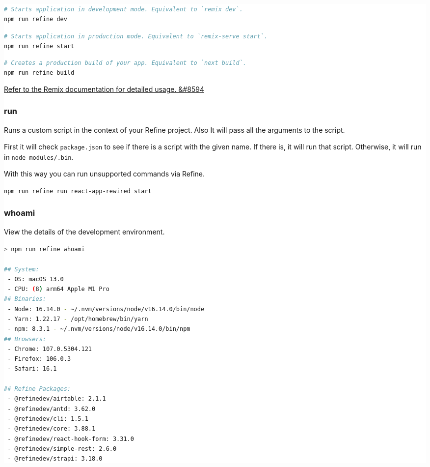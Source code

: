 </TabItem>

<TabItem value="remix">

```bash
# Starts application in development mode. Equivalent to `remix dev`.
npm run refine dev
```

```bash
# Starts application in production mode. Equivalent to `remix-serve start`.
npm run refine start
```

```bash
# Creates a production build of your app. Equivalent to `next build`.
npm run refine build
```

[Refer to the Remix documentation for detailed usage. &#8594](https://remix.run/docs/en/v1/other-api/dev)
</TabItem>
</Tabs>

### run

Runs a custom script in the context of your Refine project. Also It will pass all the arguments to the script.

First it will check `package.json` to see if there is a script with the given name. If there is, it will run that script. Otherwise, it will run in `node_modules/.bin`.

With this way you can run unsupported commands via Refine.

```bash
npm run refine run react-app-rewired start
```

### whoami

View the details of the development environment.

```bash
> npm run refine whoami

## System:
 - OS: macOS 13.0
 - CPU: (8) arm64 Apple M1 Pro
## Binaries:
 - Node: 16.14.0 - ~/.nvm/versions/node/v16.14.0/bin/node
 - Yarn: 1.22.17 - /opt/homebrew/bin/yarn
 - npm: 8.3.1 - ~/.nvm/versions/node/v16.14.0/bin/npm
## Browsers:
 - Chrome: 107.0.5304.121
 - Firefox: 106.0.3
 - Safari: 16.1

## Refine Packages:
 - @refinedev/airtable: 2.1.1
 - @refinedev/antd: 3.62.0
 - @refinedev/cli: 1.5.1
 - @refinedev/core: 3.88.1
 - @refinedev/react-hook-form: 3.31.0
 - @refinedev/simple-rest: 2.6.0
 - @refinedev/strapi: 3.18.0
```
